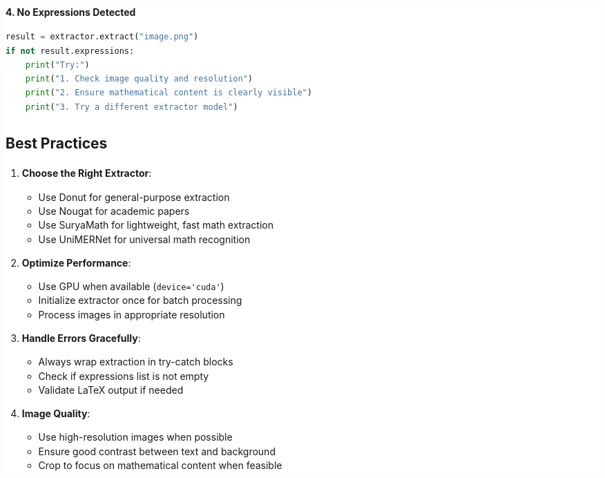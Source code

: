**4. No Expressions Detected**
```python
result = extractor.extract("image.png")
if not result.expressions:
    print("Try:")
    print("1. Check image quality and resolution")
    print("2. Ensure mathematical content is clearly visible")
    print("3. Try a different extractor model")
```

## Best Practices

1. **Choose the Right Extractor**: 
   - Use Donut for general-purpose extraction
   - Use Nougat for academic papers
   - Use SuryaMath for lightweight, fast math extraction
   - Use UniMERNet for universal math recognition

2. **Optimize Performance**:
   - Use GPU when available (`device='cuda'`)
   - Initialize extractor once for batch processing
   - Process images in appropriate resolution

3. **Handle Errors Gracefully**:
   - Always wrap extraction in try-catch blocks
   - Check if expressions list is not empty
   - Validate LaTeX output if needed

4. **Image Quality**:
   - Use high-resolution images when possible
   - Ensure good contrast between text and background
   - Crop to focus on mathematical content when feasible